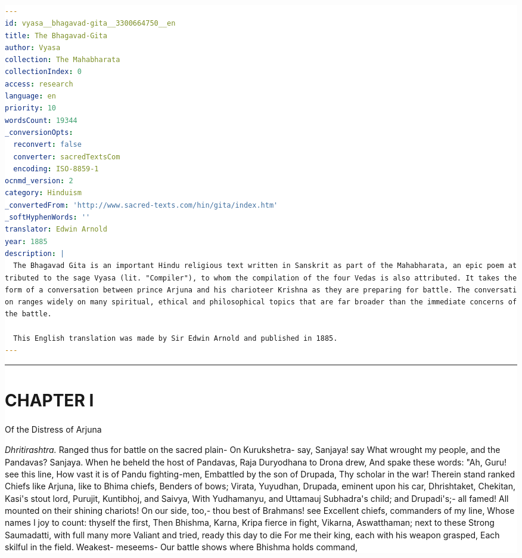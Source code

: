 ```yaml
---
id: vyasa__bhagavad-gita__3300664750__en
title: The Bhagavad-Gita
author: Vyasa
collection: The Mahabharata
collectionIndex: 0
access: research
language: en
priority: 10
wordsCount: 19344
_conversionOpts:
  reconvert: false
  converter: sacredTextsCom
  encoding: ISO-8859-1
ocnmd_version: 2
category: Hinduism
_convertedFrom: 'http://www.sacred-texts.com/hin/gita/index.htm'
_softHyphenWords: ''
translator: Edwin Arnold
year: 1885
description: |
  The Bhagavad Gita is an important Hindu religious text written in Sanskrit as part of the Mahabharata, an epic poem attributed to the sage Vyasa (lit. "Compiler"), to whom the compilation of the four Vedas is also attributed. It takes the form of a conversation between prince Arjuna and his charioteer Krishna as they are preparing for battle. The conversation ranges widely on many spiritual, ethical and philosophical topics that are far broader than the immediate concerns of the battle.

  This English translation was made by Sir Edwin Arnold and published in 1885.
---
```

* * *

# CHAPTER I
Of the Distress of Arjuna

*Dhritirashtra.* Ranged thus for battle on the sacred plain-
On Kurukshetra- say, Sanjaya! say
What wrought my people, and the Pandavas?
Sanjaya. When he beheld the host of Pandavas,
Raja Duryodhana to Drona drew,
And spake these words: "Ah, Guru! see this line,
How vast it is of Pandu fighting-men,
Embattled by the son of Drupada,
Thy scholar in the war! Therein stand ranked
Chiefs like Arjuna, like to Bhima chiefs,
Benders of bows; Virata, Yuyudhan,
Drupada, eminent upon his car,
Dhrishtaket, Chekitan, Kasi's stout lord,
Purujit, Kuntibhoj, and Saivya,
With Yudhamanyu, and Uttamauj
Subhadra's child; and Drupadi's;- all famed!
All mounted on their shining chariots!
On our side, too,- thou best of Brahmans! see
Excellent chiefs, commanders of my line,
Whose names I joy to count: thyself the first,
Then Bhishma, Karna, Kripa fierce in fight,
Vikarna, Aswatthaman; next to these
Strong Saumadatti, with full many more
Valiant and tried, ready this day to die
For me their king, each with his weapon grasped,
Each skilful in the field. Weakest- meseems-
Our battle shows where Bhishma holds command,